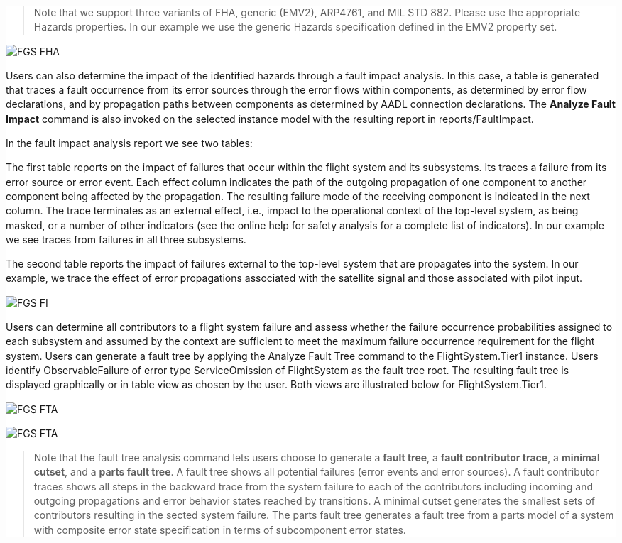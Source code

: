 > Note that we support three variants of FHA, generic (EMV2), ARP4761, and MIL STD 882. Please use 
  the appropriate Hazards properties. In our example we use the generic Hazards specification defined 
  in the EMV2 property set.

![FGS FHA](images/FlightSystem-FHA.png "FGS FHA")

Users can also determine the impact of the identified hazards through a fault impact analysis. In 
this case, a table is generated that traces a fault occurrence from its error sources through the 
error flows within components, as determined by error flow declarations, and by propagation paths 
between components as determined by AADL connection declarations. The **Analyze Fault Impact** 
command is also invoked on the selected instance model with the resulting report in 
reports/FaultImpact. 

In the fault impact analysis report we see two tables: 

The first table reports on the impact of 
failures that occur within the flight system and its subsystems. Its traces a failure from its error 
source or error event. Each effect column indicates the path of the outgoing propagation of one 
component to another component being affected by the propagation. The resulting failure mode of the 
receiving component is indicated in the next column. The trace terminates as an external effect, 
i.e., impact to the operational context of the top-level system, as being masked, or a number of 
other indicators (see the online help for safety analysis for a complete list of indicators). In our 
example we see traces from failures in all three subsystems.

The second table reports the impact of failures external to the top-level system that are propagates 
into the system. In our example, we trace the effect of error propagations associated with the 
satellite signal and those associated with pilot input.

![FGS FI](images/FlightSystem-FaultImpact.png "FGS Fault Impact")

Users can determine all contributors to a flight system failure and assess whether the failure 
occurrence probabilities assigned to each subsystem and assumed by the context are sufficient to 
meet the maximum failure occurrence requirement for the flight system. Users can generate a fault 
tree by applying the Analyze Fault Tree command to the FlightSystem.Tier1 instance. Users identify 
ObservableFailure of error type ServiceOmission of FlightSystem as the fault tree root. The 
resulting fault tree is displayed graphically or in table view as chosen by the user. Both views are 
illustrated below for FlightSystem.Tier1.

![FGS FTA](images/flightsystemtier1-FT-graphic.png "FGS FTA")

![FGS FTA](images/flightsystemtier1-FT-table.png "FGS FTA")

> Note that the fault tree analysis command lets users choose to generate a **fault tree**, a **fault 
  contributor trace**, a **minimal cutset**, and a **parts fault tree**. A fault tree shows all 
  potential failures (error events and error sources). A fault contributor traces shows all steps in 
  the backward trace from the system failure to each of the contributors including incoming and 
  outgoing propagations and error behavior states reached by transitions. A minimal cutset generates 
  the smallest sets of contributors resulting in the sected system failure. The parts fault tree 
  generates a fault tree from a parts model of a system with composite error state specification in 
  terms of subcomponent error states.
